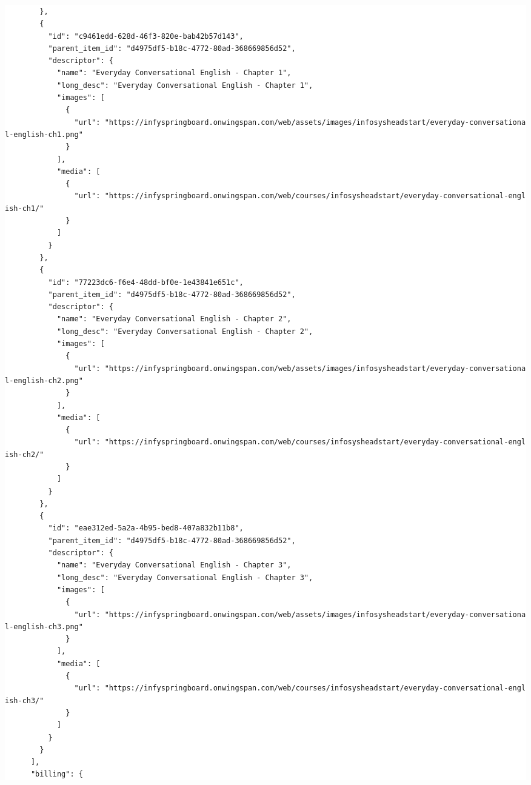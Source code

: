 ```
        },
        {
          "id": "c9461edd-628d-46f3-820e-bab42b57d143",
          "parent_item_id": "d4975df5-b18c-4772-80ad-368669856d52",
          "descriptor": {
            "name": "Everyday Conversational English - Chapter 1",
            "long_desc": "Everyday Conversational English - Chapter 1",
            "images": [
              {
                "url": "https://infyspringboard.onwingspan.com/web/assets/images/infosysheadstart/everyday-conversational-english-ch1.png"
              }
            ],
            "media": [
              {
                "url": "https://infyspringboard.onwingspan.com/web/courses/infosysheadstart/everyday-conversational-english-ch1/"
              }
            ]
          }
        },
        {
          "id": "77223dc6-f6e4-48dd-bf0e-1e43841e651c",
          "parent_item_id": "d4975df5-b18c-4772-80ad-368669856d52",
          "descriptor": {
            "name": "Everyday Conversational English - Chapter 2",
            "long_desc": "Everyday Conversational English - Chapter 2",
            "images": [
              {
                "url": "https://infyspringboard.onwingspan.com/web/assets/images/infosysheadstart/everyday-conversational-english-ch2.png"
              }
            ],
            "media": [
              {
                "url": "https://infyspringboard.onwingspan.com/web/courses/infosysheadstart/everyday-conversational-english-ch2/"
              }
            ]
          }
        },
        {
          "id": "eae312ed-5a2a-4b95-bed8-407a832b11b8",
          "parent_item_id": "d4975df5-b18c-4772-80ad-368669856d52",
          "descriptor": {
            "name": "Everyday Conversational English - Chapter 3",
            "long_desc": "Everyday Conversational English - Chapter 3",
            "images": [
              {
                "url": "https://infyspringboard.onwingspan.com/web/assets/images/infosysheadstart/everyday-conversational-english-ch3.png"
              }
            ],
            "media": [
              {
                "url": "https://infyspringboard.onwingspan.com/web/courses/infosysheadstart/everyday-conversational-english-ch3/"
              }
            ]
          }
        }
      ],
      "billing": {
```